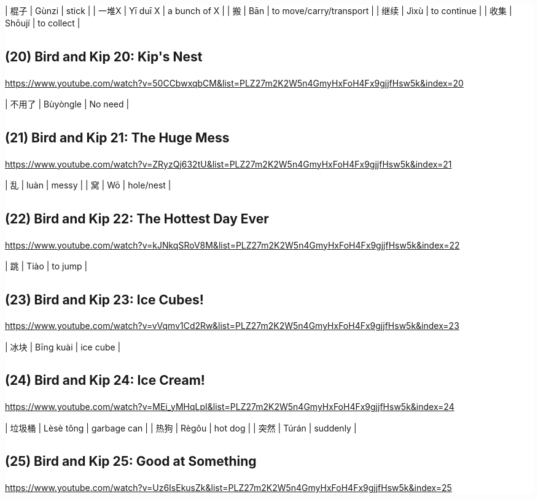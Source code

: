 | 棍子 | Gùnzi | stick |
| 一堆X | Yī duī X | a bunch of X |
| 搬 | Bān | to move/carry/transport |
| 继续 | Jìxù | to continue |
| 收集 | Shōují | to collect |

## (20) Bird and Kip 20: Kip's Nest

https://www.youtube.com/watch?v=50CCbwxqbCM&list=PLZ27m2K2W5n4GmyHxFoH4Fx9gjjfHsw5k&index=20

| 不用了 | Bùyòngle | No need |

## (21) Bird and Kip 21: The Huge Mess

https://www.youtube.com/watch?v=ZRyzQj632tU&list=PLZ27m2K2W5n4GmyHxFoH4Fx9gjjfHsw5k&index=21

| 乱 | luàn | messy |
| 窝 | Wō | hole/nest |

## (22) Bird and Kip 22: The Hottest Day Ever

https://www.youtube.com/watch?v=kJNkqSRoV8M&list=PLZ27m2K2W5n4GmyHxFoH4Fx9gjjfHsw5k&index=22

| 跳 | Tiào | to jump |

## (23) Bird and Kip 23: Ice Cubes!

https://www.youtube.com/watch?v=vVqmv1Cd2Rw&list=PLZ27m2K2W5n4GmyHxFoH4Fx9gjjfHsw5k&index=23

| 冰块 | Bīng kuài | ice cube |

## (24) Bird and Kip 24: Ice Cream!

https://www.youtube.com/watch?v=MEi_yMHqLpI&list=PLZ27m2K2W5n4GmyHxFoH4Fx9gjjfHsw5k&index=24

| 垃圾桶 | Lèsè tǒng | garbage can |
| 热狗 | Règǒu | hot dog |
| 突然 | Túrán | suddenly |

## (25) Bird and Kip 25: Good at Something

https://www.youtube.com/watch?v=Uz6IsEkusZk&list=PLZ27m2K2W5n4GmyHxFoH4Fx9gjjfHsw5k&index=25
